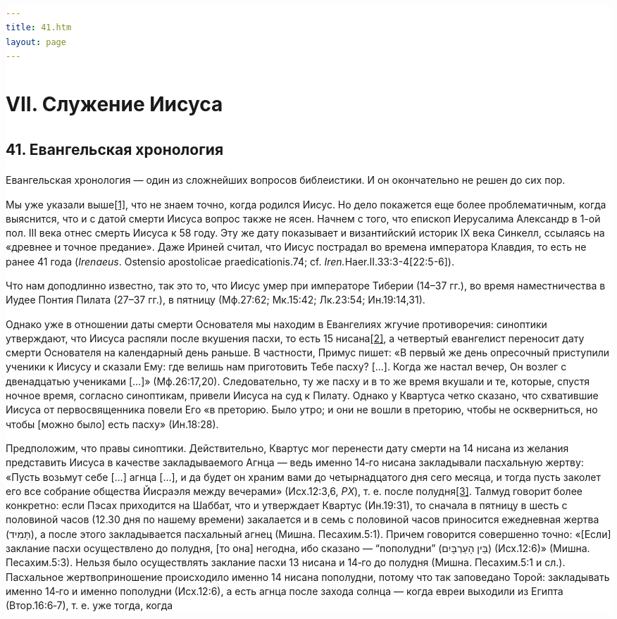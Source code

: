```yaml
---
title: 41.htm
layout: page
---
```




<title>Руслан Хазарзар. Сын Человеческий. Глава сорок первая</title>


<h1>VII. Служение Иисуса</h1>

<h2>41. Евангельская хронология</h2>

<p>Евангельская хронология — один из сложнейших вопросов библеистики. И он
окончательно не решен до сих пор.</p>

<p style='margin-bottom:6.0pt'>Мы уже указали выше<a href="#_ftn1"
name="_ftnref1">[1]</a>, что не знаем точно, когда родился Иисус. Но дело
покажется еще более проблематичным, когда выяснится, что и с датой смерти
Иисуса вопрос также не ясен. Начнем с того, что епископ Иерусалима Александр в
1-ой пол. III&nbsp;века отнес смерть Иисуса к&nbsp;58&nbsp;году. Эту же дату
показывает и византийский историк IX&nbsp;века Синкелл, ссылаясь на «древнее и
точное предание». Даже Ириней считал, что Иисус пострадал во времена императора
Клавдия, то есть не ранее 41&nbsp;года (<i>Irenaeus</i>. Ostensio apostolicae
praedicationis.74; cf.&nbsp;<i>Iren.</i>Haer.II.33:3-4[22:5-6]).</p>

<p>Что нам доподлинно известно, так это то, что Иисус умер при императоре
Тиберии (14–37&nbsp;гг.), во время наместничества в Иудее Понтия Пилата
(27–37&nbsp;гг.), в пятницу (Мф.27:62; Мк.15:42; Лк.23:54; Ин.19:14,31).</p>

<p>Однако уже в отношении даты смерти Основателя мы находим в Евангелиях жгучие
противоречия: синоптики утверждают, что Иисуса распяли после вкушения пасхи, то
есть 15&nbsp;нисана<a href="#_ftn2" name="_ftnref2">[2]</a>, а четвертый
евангелист переносит дату смерти Основателя на календарный день раньше. В
частности, Примус пишет: «В первый же день опресочный приступили ученики к
Иисусу и сказали Ему: где велишь нам приготовить Тебе пасху?&nbsp;[...]. Когда
же настал вечер, Он возлег с двенадцатью учениками&nbsp;[...]» (Мф.26:17,20).
Следовательно, ту же пасху и в то же время вкушали и те, которые, спустя ночное
время, согласно синоптикам, привели Иисуса на суд к Пилату. Однако у Квартуса
четко сказано, что схватившие Иисуса от первосвященника повели Его «в преторию.
Было утро; и они не вошли в преторию, чтобы не оскверниться, но чтобы [можно
было] есть пасху» (Ин.18:28).</p>

<p>Предположим, что правы синоптики. Действительно, Квартус мог перенести дату
смерти на 14&nbsp;нисана из желания представить Иисуса в качестве
закладываемого Агнца — ведь именно 14&#8209;го нисана закладывали пасхальную
жертву: «Пусть возьмут себе [...] агнца&nbsp;[...], и да будет он храним вами
до четырнадцатого дня сего месяца, и тогда пусть заколет его все собрание
общества Йисраэля между вечерами» (Исх.12:3,6, <i>РХ</i>), т.&nbsp;е. после
полудня<a href="#_ftn3" name="_ftnref3">[3]</a>. Талмуд говорит более
конкретно: если Пэсах приходится на Шаббат, что и утверждает Квартус
(Ин.19:31), то сначала в пятницу в шесть с половиной часов (12.30 дня по нашему
времени) закалается и в семь с половиной часов приносится ежедневная жертва
<span dir=RTL>(&#1514;&#1468;&#1464;&#1502;&#1460;&#1497;&#1491;)</span><span
dir=LTR></span><span dir=LTR></span>, а после этого закладывается пасхальный
агнец (Мишна. Песахим.5:1). Причем говорится совершенно точно: «[Если] заклание
пасхи осуществлено до полудня, [то&nbsp;она] негодна, ибо сказано — “пополудни”
<span dir=RTL>(&#1489;&#1468;&#1461;&#1497;&#1503;&nbsp;&#1492;&#1464;&#1506;&#1463;&#1512;&#1456;&#1489;&#1468;&#1464;&#1497;&#1460;&#1501;)</span><span
dir=LTR></span><span dir=LTR></span> (Исх.12:6)» (Мишна. Песахим.5:3). Нельзя
было осуществлять заклание пасхи 13&nbsp;нисана и 14&#8209;го до полудня
(Мишна. Песахим.5:1 и&nbsp;сл.). Пасхальное жертвоприношение происходило именно
14&nbsp;нисана пополудни, потому что так заповедано Торой: закладывать именно
14&#8209;го и именно пополудни (Исх.12:6), а есть агнца после захода солнца —
когда евреи выходили из Египта (Втор.16:6&#8209;7), т.&nbsp;е. уже тогда, когда